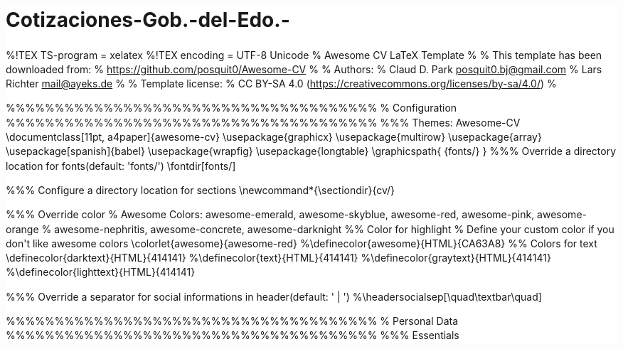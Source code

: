 # Cotizaciones-Gob.-del-Edo.-
   %!TEX TS-program = xelatex
%!TEX encoding = UTF-8 Unicode
% Awesome CV LaTeX Template
%
% This template has been downloaded from:
% https://github.com/posquit0/Awesome-CV
%
% Authors:
% Claud D. Park <posquit0.bj@gmail.com>
% Lars Richter <mail@ayeks.de>
%
% Template license:
% CC BY-SA 4.0 (https://creativecommons.org/licenses/by-sa/4.0/)
%


%%%%%%%%%%%%%%%%%%%%%%%%%%%%%%%%%%%%%%
%     Configuration
%%%%%%%%%%%%%%%%%%%%%%%%%%%%%%%%%%%%%%
%%% Themes: Awesome-CV
\documentclass[11pt, a4paper]{awesome-cv}
\usepackage{graphicx}
\usepackage{multirow}
\usepackage{array}
\usepackage[spanish]{babel}
\usepackage{wrapfig}
\usepackage{longtable}
\graphicspath{ {fonts/} }
%%% Override a directory location for fonts(default: 'fonts/')
\fontdir[fonts/]

%%% Configure a directory location for sections
\newcommand*{\sectiondir}{cv/}

%%% Override color
% Awesome Colors: awesome-emerald, awesome-skyblue, awesome-red, awesome-pink, awesome-orange
%                 awesome-nephritis, awesome-concrete, awesome-darknight
%% Color for highlight
% Define your custom color if you don't like awesome colors
\colorlet{awesome}{awesome-red}
%\definecolor{awesome}{HTML}{CA63A8}
%% Colors for text
\definecolor{darktext}{HTML}{414141}
%\definecolor{text}{HTML}{414141}
%\definecolor{graytext}{HTML}{414141}
%\definecolor{lighttext}{HTML}{414141}

%%% Override a separator for social informations in header(default: ' | ')
%\headersocialsep[\quad\textbar\quad]


%%%%%%%%%%%%%%%%%%%%%%%%%%%%%%%%%%%%%%
%     Personal Data
%%%%%%%%%%%%%%%%%%%%%%%%%%%%%%%%%%%%%%
%%% Essentials
